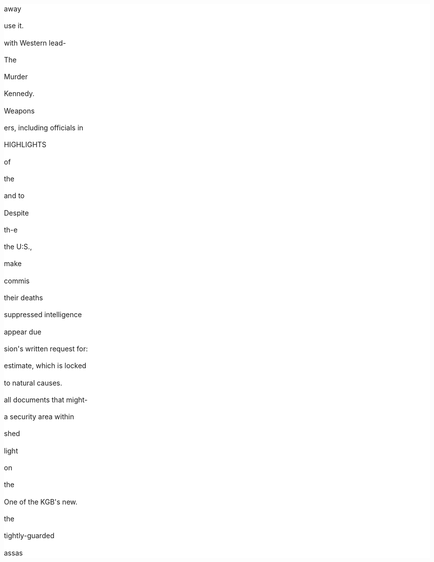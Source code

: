 away

use it.

with Western lead-

The

Murder

Kennedy.

Weapons

ers, including officials in

HIGHLIGHTS

of

the

and to

Despite

th-e

the U:S.,

make

commis

their deaths

suppressed intelligence

appear due

sion's written request for:

estimate, which is locked

to natural causes.

all documents that might-

a security area within

shed

light

on

the

One of the KGB's new.

the

tightly-guarded

assas
